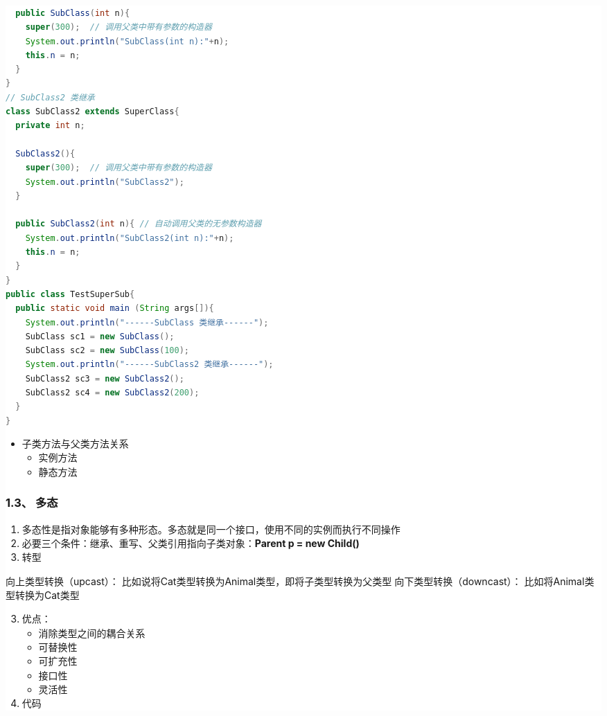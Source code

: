 ```java
  public SubClass(int n){ 
    super(300);  // 调用父类中带有参数的构造器
    System.out.println("SubClass(int n):"+n);
    this.n = n;
  }
}
// SubClass2 类继承
class SubClass2 extends SuperClass{
  private int n;
  
  SubClass2(){
    super(300);  // 调用父类中带有参数的构造器
    System.out.println("SubClass2");
  }  
  
  public SubClass2(int n){ // 自动调用父类的无参数构造器
    System.out.println("SubClass2(int n):"+n);
    this.n = n;
  }
}
public class TestSuperSub{
  public static void main (String args[]){
    System.out.println("------SubClass 类继承------");
    SubClass sc1 = new SubClass();
    SubClass sc2 = new SubClass(100); 
    System.out.println("------SubClass2 类继承------");
    SubClass2 sc3 = new SubClass2();
    SubClass2 sc4 = new SubClass2(200); 
  }
}
```

   - 子类方法与父类方法关系
     - 实例方法
     - 静态方法

### 1.3、 多态

1. 多态性是指对象能够有多种形态。多态就是同一个接口，使用不同的实例而执行不同操作
2. 必要三个条件：继承、重写、父类引用指向子类对象：**Parent p = new Child()**
3. 转型

向上类型转换（upcast）：
比如说将Cat类型转换为Animal类型，即将子类型转换为父类型
向下类型转换（downcast）：
比如将Animal类型转换为Cat类型

3. 优点：
   - 消除类型之间的耦合关系
   - 可替换性
   - 可扩充性
   - 接口性
   - 灵活性
4. 代码
